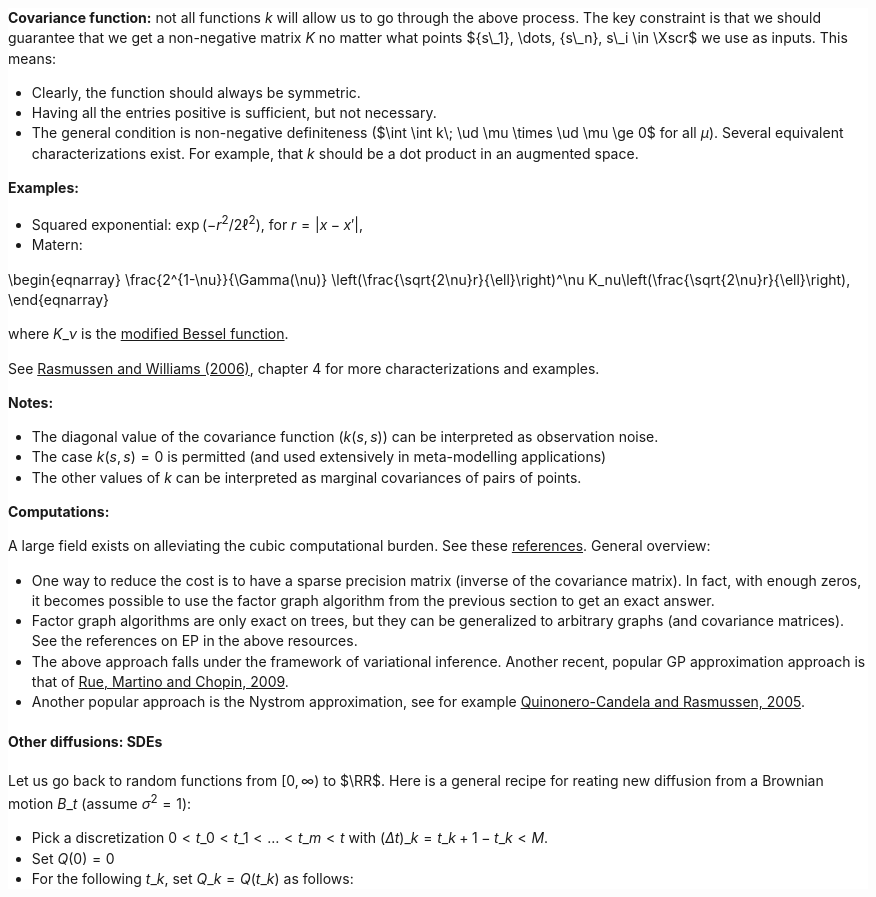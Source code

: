 **Covariance function:** not all functions $k$ will allow us to go through the above process. The key constraint is that we should guarantee that we get a non-negative matrix $K$ no matter what points ${s\_1}, \dots, {s\_n}, s\_i \in \Xscr$ we use as inputs. This means:

- Clearly, the function should always be symmetric.
- Having all the entries positive is sufficient, but not necessary.
- The general condition is non-negative definiteness ($\int \int k\; \ud \mu \times \ud \mu \ge 0$ for all $\mu$). Several equivalent characterizations exist. For example, that $k$ should be a dot product in an augmented space. 

**Examples:**

- Squared exponential: $\exp(- r^2 / 2\ell^2)$, for $r = |x - x'|$,
- Matern: 

\begin{eqnarray}
\frac{2^{1-\nu}}{\Gamma(\nu)} \left(\frac{\sqrt{2\nu}r}{\ell}\right)^\nu K\_nu\left(\frac{\sqrt{2\nu}r}{\ell}\right),
\end{eqnarray}

where $K\_\nu$ is the [modified Bessel function](http://en.wikipedia.org/wiki/Bessel_function#Modified_Bessel_functions_:_I.CE.B1.2C_K.CE.B1).

See [Rasmussen and Williams (2006)](http://www.gaussianprocess.org/gpml/chapters/RW4.pdf), chapter 4 for more characterizations and examples.

**Notes:**

- The diagonal value of the covariance function $(k(s,s))$ can be interpreted as observation noise. 
- The case $k(s,s) = 0$ is permitted (and used extensively in meta-modelling applications)
- The other values of $k$ can be interpreted as marginal covariances of pairs of points.

**Computations:** 

A large field exists on alleviating the cubic computational burden. See these [references](http://www.gaussianprocess.org/#references). General overview:

- One way to reduce the cost is to have a sparse precision matrix (inverse of the covariance matrix). In fact, with enough zeros, it becomes possible to use the factor graph algorithm from the previous section to get an exact answer.
- Factor graph algorithms are only exact on trees, but they can be generalized to arbitrary graphs (and covariance matrices). See the references on EP in the above resources. 
- The above approach falls under the framework of variational inference. Another recent, popular GP approximation approach is that of [Rue, Martino and Chopin, 2009](http://onlinelibrary.wiley.com/doi/10.1111/j.1467-9868.2008.00700.x/abstract).
- Another popular approach is the Nystrom approximation, see for example [Quinonero-Candela and Rasmussen, 2005](http://www.quinonero.net/Publications/quinonero-candela05a.pdf).

#### Other diffusions: SDEs

Let us go back to random functions from $[0,\infty)$ to $\RR$. Here is a general recipe for reating new diffusion from a Brownian motion $B\_t$ (assume $\sigma^2 = 1$):

- Pick a discretization $0 < t\_0 < t\_1 < \dots < t\_m < t$ with $(\Delta t)\_{k} = t\_{k+1} - t\_{k} < M$.
- Set $Q(0) = 0$
- For the following $t\_k$, set $Q\_k = Q(t\_k)$ as follows:
